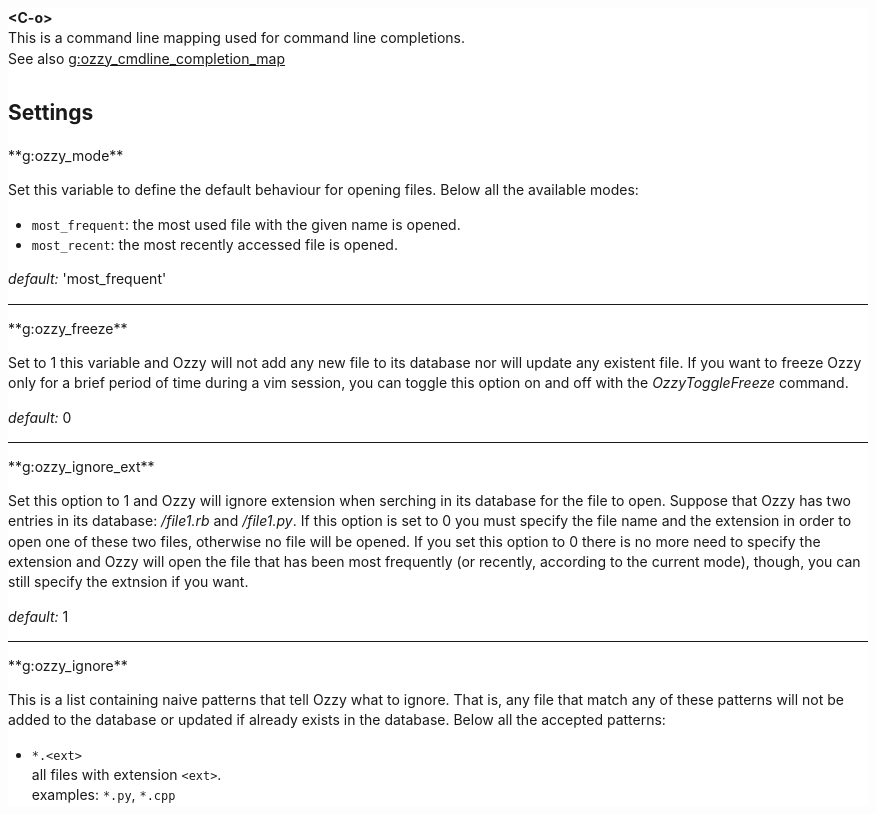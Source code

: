 
**&lt;C-o&gt;**  
This is a command line mapping used for command line completions.   
See also [g:ozzy_cmdline_completion_map](#ozzy_cmdline_completion_map)


## Settings


<a name="ozzy_mode" />
**g:ozzy_mode**                                                    

Set this variable to define the default behaviour for opening files. 
Below all the available modes:

* `most_frequent`: the most used file with the given name is opened.
* `most_recent`: the most recently accessed file is opened.

*default:* 'most_frequent'


-------------------------------------------------------------------------------
<a name="ozzy_freeze" />
**g:ozzy_freeze**                                              

Set to 1 this variable and Ozzy will not add any new file to its database nor
will update any existent file. If you want to freeze Ozzy only for a brief
period of time during a vim session, you can toggle this option on and off 
with the *OzzyToggleFreeze* command.

*default:* 0


-------------------------------------------------------------------------------
<a name="ozzy_ignore_ext" />
**g:ozzy_ignore_ext**                                        

Set this option to 1 and Ozzy will ignore extension when serching in its
database for the file to open. Suppose that Ozzy has two entries in its
database: */file1.rb* and */file1.py*. If this option is set to 0 you must specify
the file name and the extension in order to open one of these two files,
otherwise no file will be opened. If you set this option to 0 there is no more
need to specify the extension and Ozzy will open the file that has been most
frequently (or recently, according to the current mode), though, you can still 
specify the extnsion if you want.

*default:* 1


-------------------------------------------------------------------------------
<a name="ozzy_ignore" />
**g:ozzy_ignore**                                             

This is a list containing naive patterns that tell Ozzy what to ignore. That is, 
any file that match any of these patterns will not be added to the database or
updated if already exists in the database. Below all the accepted patterns:

* `*.<ext>`    
all files with extension `<ext>`.    
examples: `*.py`, `*.cpp`
